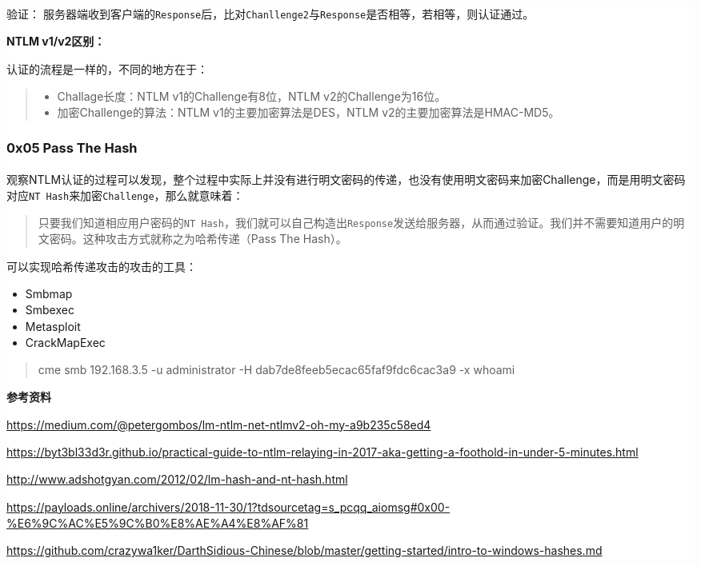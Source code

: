 验证： 服务器端收到客户端的`Response`后，比对`Chanllenge2`与`Response`是否相等，若相等，则认证通过。

**NTLM v1/v2区别：**

认证的流程是一样的，不同的地方在于：

> - Challage长度：NTLM v1的Challenge有8位，NTLM v2的Challenge为16位。
> - 加密Challenge的算法：NTLM v1的主要加密算法是DES，NTLM v2的主要加密算法是HMAC-MD5。

### 0x05 Pass The Hash

观察NTLM认证的过程可以发现，整个过程中实际上并没有进行明文密码的传递，也没有使用明文密码来加密Challenge，而是用明文密码对应`NT Hash`来加密`Challenge`，那么就意味着：

> 只要我们知道相应用户密码的`NT Hash`，我们就可以自己构造出`Response`发送给服务器，从而通过验证。我们并不需要知道用户的明文密码。这种攻击方式就称之为哈希传递（Pass The Hash）。

可以实现哈希传递攻击的攻击的工具：

- Smbmap
- Smbexec
- Metasploit
- CrackMapExec

> cme smb 192.168.3.5 -u administrator -H dab7de8feeb5ecac65faf9fdc6cac3a9 -x whoami

**参考资料**

https://medium.com/@petergombos/lm-ntlm-net-ntlmv2-oh-my-a9b235c58ed4

https://byt3bl33d3r.github.io/practical-guide-to-ntlm-relaying-in-2017-aka-getting-a-foothold-in-under-5-minutes.html

http://www.adshotgyan.com/2012/02/lm-hash-and-nt-hash.html

https://payloads.online/archivers/2018-11-30/1?tdsourcetag=s_pcqq_aiomsg#0x00-%E6%9C%AC%E5%9C%B0%E8%AE%A4%E8%AF%81

https://github.com/crazywa1ker/DarthSidious-Chinese/blob/master/getting-started/intro-to-windows-hashes.md